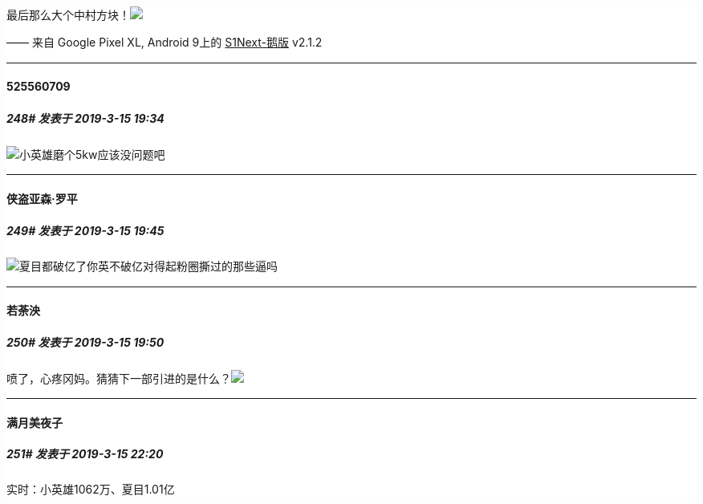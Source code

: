 


最后那么大个中村方块！<img src="https://static.saraba1st.com/image/smiley/face2017/057.png" referrerpolicy="no-referrer">

—— 来自 Google Pixel XL, Android 9上的 [S1Next-鹅版](https://github.com/ykrank/S1-Next/releases) v2.1.2







-----

####  525560709  
##### 248#       发表于 2019-3-15 19:34



<img src="https://static.saraba1st.com/image/smiley/face2017/065.png" referrerpolicy="no-referrer">小英雄磨个5kw应该没问题吧







-----

####  侠盗亚森·罗平  
##### 249#       发表于 2019-3-15 19:45



<img src="https://static.saraba1st.com/image/smiley/face2017/220.png" referrerpolicy="no-referrer">夏目都破亿了你英不破亿对得起粉圈撕过的那些逼吗







-----

####  若荼泱  
##### 250#       发表于 2019-3-15 19:50




喷了，心疼冈妈。猜猜下一部引进的是什么？<img src="https://static.saraba1st.com/image/smiley/face2017/064.png" referrerpolicy="no-referrer">







-----

####  满月美夜子  
##### 251#       发表于 2019-3-15 22:20




实时：小英雄1062万、夏目1.01亿
